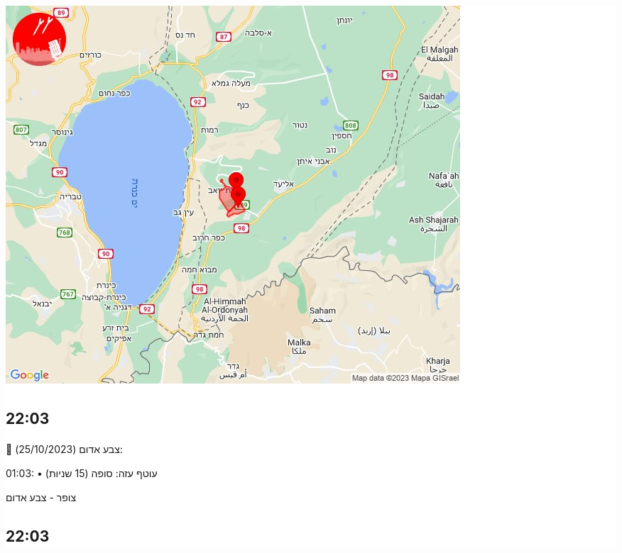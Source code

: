 ![Photo](images/15569.jpg)

## 22:03

🔴 צבע אדום (25/10/2023):

01:03:
• עוטף עזה: סופה (15 שניות)

צופר - צבע אדום

## 22:03
